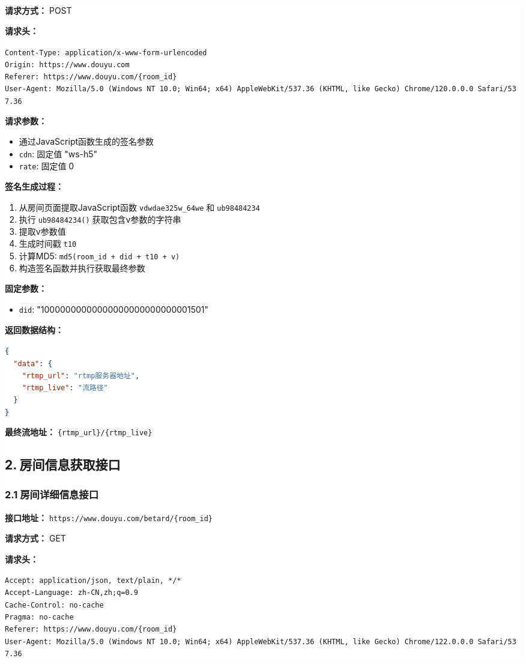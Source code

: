 **请求方式：** POST

**请求头：**
```
Content-Type: application/x-www-form-urlencoded
Origin: https://www.douyu.com
Referer: https://www.douyu.com/{room_id}
User-Agent: Mozilla/5.0 (Windows NT 10.0; Win64; x64) AppleWebKit/537.36 (KHTML, like Gecko) Chrome/120.0.0.0 Safari/537.36
```

**请求参数：**
- 通过JavaScript函数生成的签名参数
- `cdn`: 固定值 "ws-h5"
- `rate`: 固定值 0

**签名生成过程：**
1. 从房间页面提取JavaScript函数 `vdwdae325w_64we` 和 `ub98484234`
2. 执行 `ub98484234()` 获取包含v参数的字符串
3. 提取v参数值
4. 生成时间戳 `t10`
5. 计算MD5: `md5(room_id + did + t10 + v)`
6. 构造签名函数并执行获取最终参数

**固定参数：**
- `did`: "10000000000000000000000000001501"

**返回数据结构：**
```json
{
  "data": {
    "rtmp_url": "rtmp服务器地址",
    "rtmp_live": "流路径"
  }
}
```

**最终流地址：** `{rtmp_url}/{rtmp_live}`

## 2. 房间信息获取接口

### 2.1 房间详细信息接口

**接口地址：** `https://www.douyu.com/betard/{room_id}`

**请求方式：** GET

**请求头：**
```
Accept: application/json, text/plain, */*
Accept-Language: zh-CN,zh;q=0.9
Cache-Control: no-cache
Pragma: no-cache
Referer: https://www.douyu.com/{room_id}
User-Agent: Mozilla/5.0 (Windows NT 10.0; Win64; x64) AppleWebKit/537.36 (KHTML, like Gecko) Chrome/122.0.0.0 Safari/537.36
```
